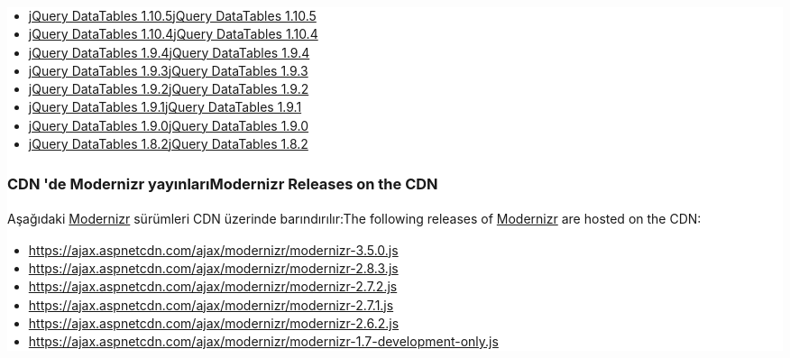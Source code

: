 - [<span data-ttu-id="c050f-359">jQuery DataTables 1.10.5</span><span class="sxs-lookup"><span data-stu-id="c050f-359">jQuery DataTables 1.10.5</span></span>](jquery-datatables/cdnjquerydatatables105.md "jQuery DataTables 1.10.5")
- [<span data-ttu-id="c050f-360">jQuery DataTables 1.10.4</span><span class="sxs-lookup"><span data-stu-id="c050f-360">jQuery DataTables 1.10.4</span></span>](jquery-datatables/cdnjquerydatatables104.md "jQuery DataTables 1.10.4")
- [<span data-ttu-id="c050f-361">jQuery DataTables 1.9.4</span><span class="sxs-lookup"><span data-stu-id="c050f-361">jQuery DataTables 1.9.4</span></span>](jquery-datatables/cdnjquerydatatables194.md "jQuery DataTables 1.9.4")
- [<span data-ttu-id="c050f-362">jQuery DataTables 1.9.3</span><span class="sxs-lookup"><span data-stu-id="c050f-362">jQuery DataTables 1.9.3</span></span>](jquery-datatables/cdnjquerydatatables193.md "jQuery DataTables 1.9.3")
- [<span data-ttu-id="c050f-363">jQuery DataTables 1.9.2</span><span class="sxs-lookup"><span data-stu-id="c050f-363">jQuery DataTables 1.9.2</span></span>](jquery-datatables/cdnjquerydatatables192.md "jQuery DataTables 1.9.2")
- [<span data-ttu-id="c050f-364">jQuery DataTables 1.9.1</span><span class="sxs-lookup"><span data-stu-id="c050f-364">jQuery DataTables 1.9.1</span></span>](jquery-datatables/cdnjquerydatatables191.md "jQuery DataTables 1.9.1")
- [<span data-ttu-id="c050f-365">jQuery DataTables 1.9.0</span><span class="sxs-lookup"><span data-stu-id="c050f-365">jQuery DataTables 1.9.0</span></span>](jquery-datatables/cdnjquerydatatables190.md "jQuery DataTables 1.9.0")
- [<span data-ttu-id="c050f-366">jQuery DataTables 1.8.2</span><span class="sxs-lookup"><span data-stu-id="c050f-366">jQuery DataTables 1.8.2</span></span>](jquery-datatables/cdnjquerydatatables182.md "jQuery DataTables 1.8.2")

<a id="Modernizr_Releases_on_the_CDN_8"></a>

### <a name="modernizr-releases-on-the-cdn"></a><span data-ttu-id="c050f-367">CDN 'de Modernizr yayınları</span><span class="sxs-lookup"><span data-stu-id="c050f-367">Modernizr Releases on the CDN</span></span>

<span data-ttu-id="c050f-368">Aşağıdaki [Modernizr](http://www.modernizr.com "Modernize") sürümleri CDN üzerinde barındırılır:</span><span class="sxs-lookup"><span data-stu-id="c050f-368">The following releases of [Modernizr](http://www.modernizr.com "Modernizr") are hosted on the CDN:</span></span>

- https://ajax.aspnetcdn.com/ajax/modernizr/modernizr-3.5.0.js
- https://ajax.aspnetcdn.com/ajax/modernizr/modernizr-2.8.3.js
- https://ajax.aspnetcdn.com/ajax/modernizr/modernizr-2.7.2.js
- https://ajax.aspnetcdn.com/ajax/modernizr/modernizr-2.7.1.js
- https://ajax.aspnetcdn.com/ajax/modernizr/modernizr-2.6.2.js
- https://ajax.aspnetcdn.com/ajax/modernizr/modernizr-1.7-development-only.js
